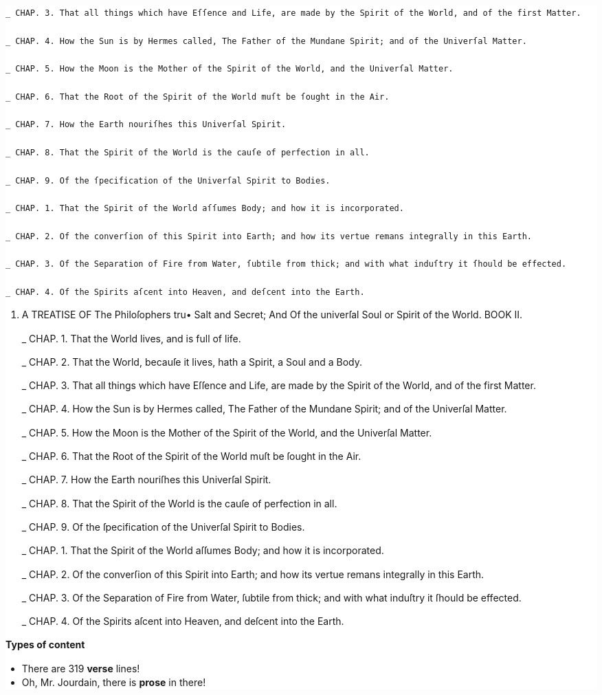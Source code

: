     _ CHAP. 3. That all things which have Eſſence and Life, are made by the Spirit of the World, and of the first Matter.

    _ CHAP. 4. How the Sun is by Hermes called, The Father of the Mundane Spirit; and of the Univerſal Matter.

    _ CHAP. 5. How the Moon is the Mother of the Spirit of the World, and the Univerſal Matter.

    _ CHAP. 6. That the Root of the Spirit of the World muſt be ſought in the Air.

    _ CHAP. 7. How the Earth nouriſhes this Univerſal Spirit.

    _ CHAP. 8. That the Spirit of the World is the cauſe of perfection in all.

    _ CHAP. 9. Of the ſpecification of the Univerſal Spirit to Bodies.

    _ CHAP. 1. That the Spirit of the World aſſumes Body; and how it is incorporated.

    _ CHAP. 2. Of the converſion of this Spirit into Earth; and how its vertue remans integrally in this Earth.

    _ CHAP. 3. Of the Separation of Fire from Water, ſubtile from thick; and with what induſtry it ſhould be effected.

    _ CHAP. 4. Of the Spirits aſcent into Heaven, and deſcent into the Earth.

1. A TREATISE OF The Philoſophers tru• Salt and Secret; And Of the univerſal Soul or Spirit of the World. BOOK II.

    _ CHAP. 1. That the World lives, and is full of life.

    _ CHAP. 2. That the World, becauſe it lives, hath a Spirit, a Soul and a Body.

    _ CHAP. 3. That all things which have Eſſence and Life, are made by the Spirit of the World, and of the first Matter.

    _ CHAP. 4. How the Sun is by Hermes called, The Father of the Mundane Spirit; and of the Univerſal Matter.

    _ CHAP. 5. How the Moon is the Mother of the Spirit of the World, and the Univerſal Matter.

    _ CHAP. 6. That the Root of the Spirit of the World muſt be ſought in the Air.

    _ CHAP. 7. How the Earth nouriſhes this Univerſal Spirit.

    _ CHAP. 8. That the Spirit of the World is the cauſe of perfection in all.

    _ CHAP. 9. Of the ſpecification of the Univerſal Spirit to Bodies.

    _ CHAP. 1. That the Spirit of the World aſſumes Body; and how it is incorporated.

    _ CHAP. 2. Of the converſion of this Spirit into Earth; and how its vertue remans integrally in this Earth.

    _ CHAP. 3. Of the Separation of Fire from Water, ſubtile from thick; and with what induſtry it ſhould be effected.

    _ CHAP. 4. Of the Spirits aſcent into Heaven, and deſcent into the Earth.

**Types of content**

  * There are 319 **verse** lines!
  * Oh, Mr. Jourdain, there is **prose** in there!
